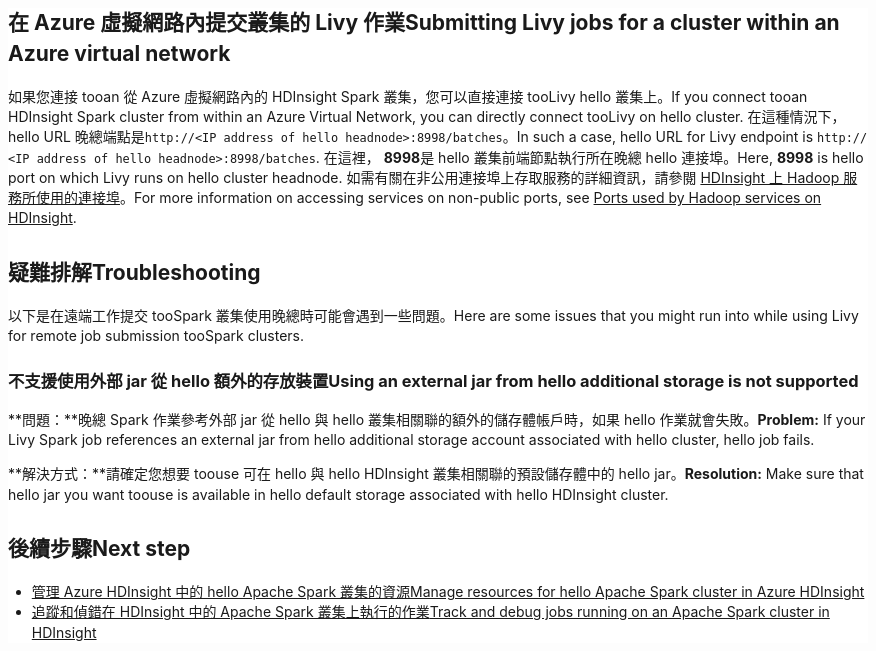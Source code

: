 ## <a name="submitting-livy-jobs-for-a-cluster-within-an-azure-virtual-network"></a><span data-ttu-id="19446-174">在 Azure 虛擬網路內提交叢集的 Livy 作業</span><span class="sxs-lookup"><span data-stu-id="19446-174">Submitting Livy jobs for a cluster within an Azure virtual network</span></span>

<span data-ttu-id="19446-175">如果您連接 tooan 從 Azure 虛擬網路內的 HDInsight Spark 叢集，您可以直接連接 tooLivy hello 叢集上。</span><span class="sxs-lookup"><span data-stu-id="19446-175">If you connect tooan HDInsight Spark cluster from within an Azure Virtual Network, you can directly connect tooLivy on hello cluster.</span></span> <span data-ttu-id="19446-176">在這種情況下，hello URL 晚總端點是`http://<IP address of hello headnode>:8998/batches`。</span><span class="sxs-lookup"><span data-stu-id="19446-176">In such a case, hello URL for Livy endpoint is `http://<IP address of hello headnode>:8998/batches`.</span></span> <span data-ttu-id="19446-177">在這裡， **8998**是 hello 叢集前端節點執行所在晚總 hello 連接埠。</span><span class="sxs-lookup"><span data-stu-id="19446-177">Here, **8998** is hello port on which Livy runs on hello cluster headnode.</span></span> <span data-ttu-id="19446-178">如需有關在非公用連接埠上存取服務的詳細資訊，請參閱 [HDInsight 上 Hadoop 服務所使用的連接埠](hdinsight-hadoop-port-settings-for-services.md)。</span><span class="sxs-lookup"><span data-stu-id="19446-178">For more information on accessing services on non-public ports, see [Ports used by Hadoop services on HDInsight](hdinsight-hadoop-port-settings-for-services.md).</span></span>

## <a name="troubleshooting"></a><span data-ttu-id="19446-179">疑難排解</span><span class="sxs-lookup"><span data-stu-id="19446-179">Troubleshooting</span></span>

<span data-ttu-id="19446-180">以下是在遠端工作提交 tooSpark 叢集使用晚總時可能會遇到一些問題。</span><span class="sxs-lookup"><span data-stu-id="19446-180">Here are some issues that you might run into while using Livy for remote job submission tooSpark clusters.</span></span>

### <a name="using-an-external-jar-from-hello-additional-storage-is-not-supported"></a><span data-ttu-id="19446-181">不支援使用外部 jar 從 hello 額外的存放裝置</span><span class="sxs-lookup"><span data-stu-id="19446-181">Using an external jar from hello additional storage is not supported</span></span>

<span data-ttu-id="19446-182">**問題：**晚總 Spark 作業參考外部 jar 從 hello 與 hello 叢集相關聯的額外的儲存體帳戶時，如果 hello 作業就會失敗。</span><span class="sxs-lookup"><span data-stu-id="19446-182">**Problem:** If your Livy Spark job references an external jar from hello additional storage account associated with hello cluster, hello job fails.</span></span>

<span data-ttu-id="19446-183">**解決方式：**請確定您想要 toouse 可在 hello 與 hello HDInsight 叢集相關聯的預設儲存體中的 hello jar。</span><span class="sxs-lookup"><span data-stu-id="19446-183">**Resolution:** Make sure that hello jar you want toouse is available in hello default storage associated with hello HDInsight cluster.</span></span>





## <a name="next-step"></a><span data-ttu-id="19446-184">後續步驟</span><span class="sxs-lookup"><span data-stu-id="19446-184">Next step</span></span>

* [<span data-ttu-id="19446-185">管理 Azure HDInsight 中的 hello Apache Spark 叢集的資源</span><span class="sxs-lookup"><span data-stu-id="19446-185">Manage resources for hello Apache Spark cluster in Azure HDInsight</span></span>](hdinsight-apache-spark-resource-manager.md)
* [<span data-ttu-id="19446-186">追蹤和偵錯在 HDInsight 中的 Apache Spark 叢集上執行的作業</span><span class="sxs-lookup"><span data-stu-id="19446-186">Track and debug jobs running on an Apache Spark cluster in HDInsight</span></span>](hdinsight-apache-spark-job-debugging.md)

